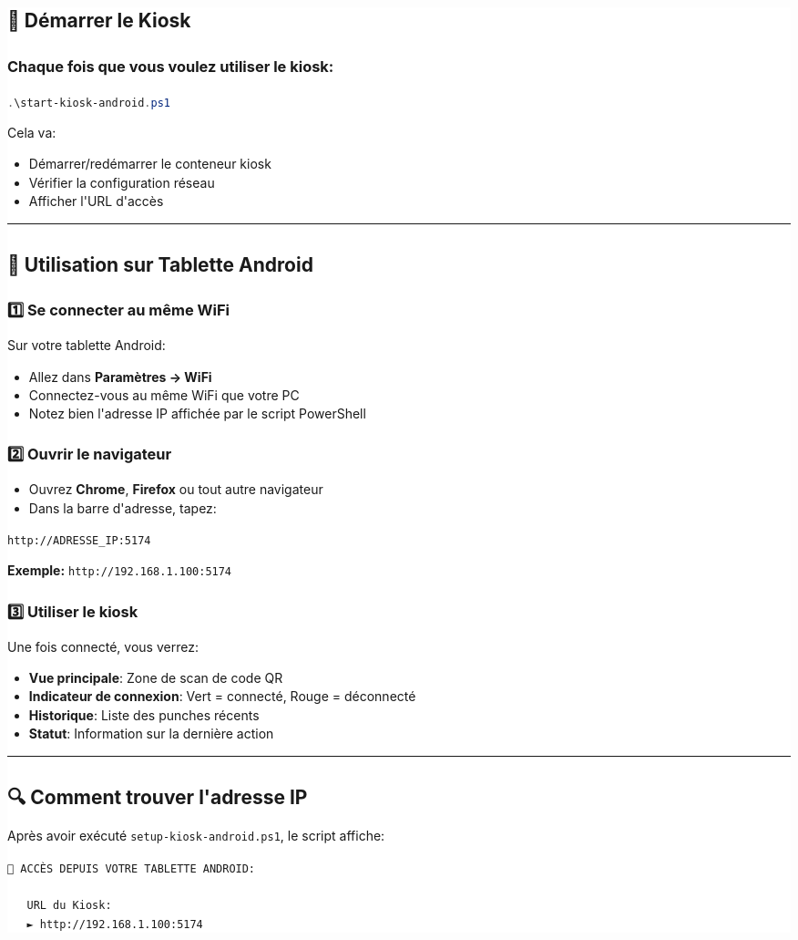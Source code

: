 
## 🚀 Démarrer le Kiosk

### Chaque fois que vous voulez utiliser le kiosk:

```powershell
.\start-kiosk-android.ps1
```

Cela va:
- Démarrer/redémarrer le conteneur kiosk
- Vérifier la configuration réseau
- Afficher l'URL d'accès

---

## 📱 Utilisation sur Tablette Android

### 1️⃣ Se connecter au même WiFi

Sur votre tablette Android:
- Allez dans **Paramètres → WiFi**
- Connectez-vous au même WiFi que votre PC
- Notez bien l'adresse IP affichée par le script PowerShell

### 2️⃣ Ouvrir le navigateur

- Ouvrez **Chrome**, **Firefox** ou tout autre navigateur
- Dans la barre d'adresse, tapez:

```
http://ADRESSE_IP:5174
```

**Exemple:** `http://192.168.1.100:5174`

### 3️⃣ Utiliser le kiosk

Une fois connecté, vous verrez:

- **Vue principale**: Zone de scan de code QR
- **Indicateur de connexion**: Vert = connecté, Rouge = déconnecté
- **Historique**: Liste des punches récents
- **Statut**: Information sur la dernière action

---

## 🔍 Comment trouver l'adresse IP

Après avoir exécuté `setup-kiosk-android.ps1`, le script affiche:

```
📱 ACCÈS DEPUIS VOTRE TABLETTE ANDROID:

   URL du Kiosk:
   ► http://192.168.1.100:5174
```
